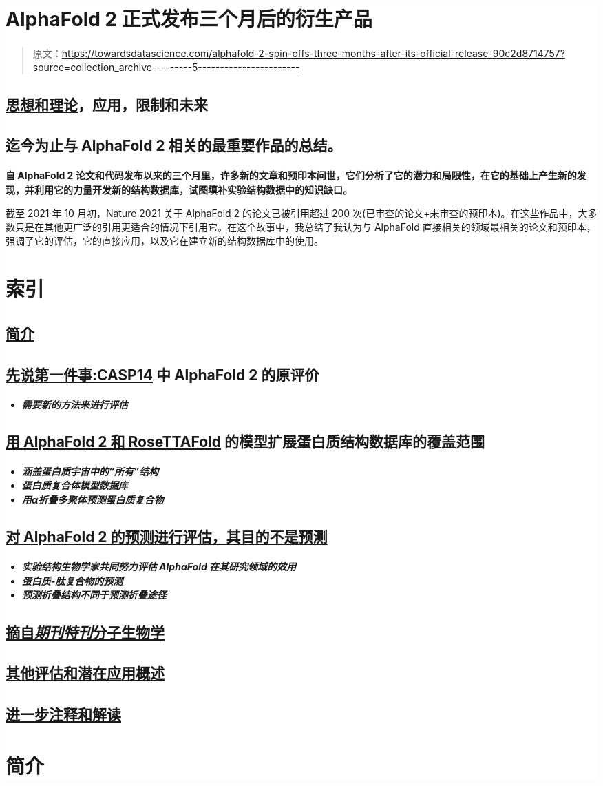 # AlphaFold 2 正式发布三个月后的衍生产品

> 原文：<https://towardsdatascience.com/alphafold-2-spin-offs-three-months-after-its-official-release-90c2d8714757?source=collection_archive---------5----------------------->

## [思想和理论](https://towardsdatascience.com/tagged/thoughts-and-theory)，应用，限制和未来

## 迄今为止与 AlphaFold 2 相关的最重要作品的总结。

**自 AlphaFold 2 论文和代码发布以来的三个月里，许多新的文章和预印本问世，它们分析了它的潜力和局限性，在它的基础上产生新的发现，并利用它的力量开发新的结构数据库，试图填补实验结构数据中的知识缺口。**

截至 2021 年 10 月初，Nature 2021 关于 AlphaFold 2 的论文已被引用超过 200 次(已审查的论文+未审查的预印本)。在这些作品中，大多数只是在其他更广泛的引用更适合的情况下引用它。在这个故事中，我总结了我认为与 AlphaFold 直接相关的领域最相关的论文和预印本，强调了它的评估，它的直接应用，以及它在建立新的结构数据库中的使用。

# 索引

## [简介 ](#1cdb)

## [**先说第一件事:CASP14**](#eed9) 中 AlphaFold 2 的原评价

*   ***需要新的方法来进行评估***

## [**用 AlphaFold 2 和 RoseTTAFold**](#04ec) 的模型扩展蛋白质结构数据库的覆盖范围

*   ***涵盖蛋白质宇宙中的“所有”结构***
*   ***蛋白质复合体模型数据库***
*   ***用α折叠多聚体预测蛋白质复合物***

## [**对 AlphaFold 2 的预测进行评估，其目的不是预测**](#04ec)

*   ***实验结构生物学家共同努力评估 AlphaFold 在其研究领域的效用***
*   ***蛋白质-肽复合物的预测***
*   ***预测折叠结构不同于预测折叠途径***

## [**摘自*期刊特刊*分子生物学**](#3d40)

## [其他评估和潜在应用概述](#24e8)

## [**进一步注释和解读**](#bdb7)

# **简介**
